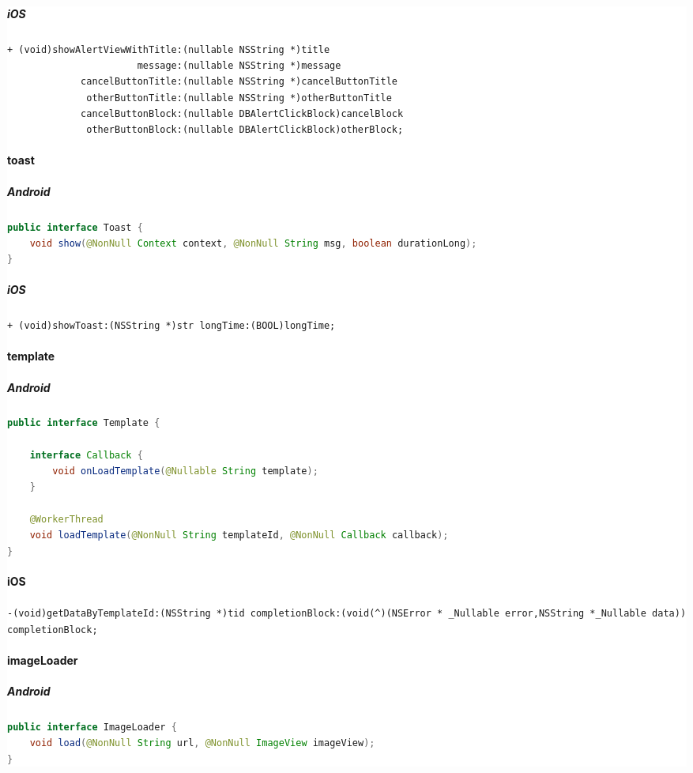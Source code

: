 ##### iOS
````objc
+ (void)showAlertViewWithTitle:(nullable NSString *)title
                       message:(nullable NSString *)message
             cancelButtonTitle:(nullable NSString *)cancelButtonTitle
              otherButtonTitle:(nullable NSString *)otherButtonTitle
             cancelButtonBlock:(nullable DBAlertClickBlock)cancelBlock
              otherButtonBlock:(nullable DBAlertClickBlock)otherBlock;
````

#### toast

##### Android
````java
public interface Toast {
    void show(@NonNull Context context, @NonNull String msg, boolean durationLong);
}
````

##### iOS
````objc
+ (void)showToast:(NSString *)str longTime:(BOOL)longTime; 
````

#### template

##### Android
````java
public interface Template {

    interface Callback {
        void onLoadTemplate(@Nullable String template);
    }

    @WorkerThread
    void loadTemplate(@NonNull String templateId, @NonNull Callback callback);
}
````

#### iOS
````objc
-(void)getDataByTemplateId:(NSString *)tid completionBlock:(void(^)(NSError * _Nullable error,NSString *_Nullable data))completionBlock;
````


#### imageLoader

##### Android
````java
public interface ImageLoader {
    void load(@NonNull String url, @NonNull ImageView imageView);
}
````
